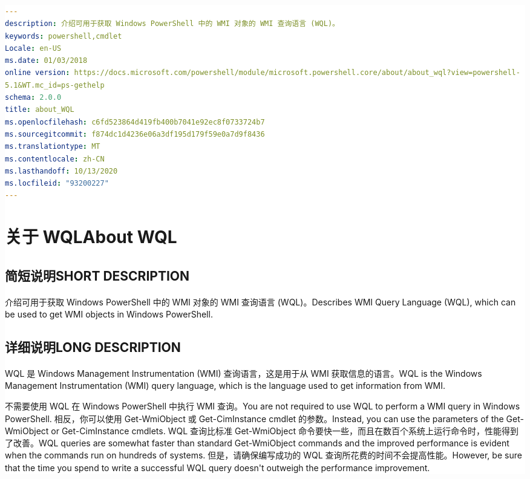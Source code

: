 ```yaml
---
description: 介绍可用于获取 Windows PowerShell 中的 WMI 对象的 WMI 查询语言 (WQL)。
keywords: powershell,cmdlet
Locale: en-US
ms.date: 01/03/2018
online version: https://docs.microsoft.com/powershell/module/microsoft.powershell.core/about/about_wql?view=powershell-5.1&WT.mc_id=ps-gethelp
schema: 2.0.0
title: about_WQL
ms.openlocfilehash: c6fd523864d419fb400b7041e92ec8f0733724b7
ms.sourcegitcommit: f874dc1d4236e06a3df195d179f59e0a7d9f8436
ms.translationtype: MT
ms.contentlocale: zh-CN
ms.lasthandoff: 10/13/2020
ms.locfileid: "93200227"
---
```

# <a name="about-wql"></a><span data-ttu-id="3e814-104">关于 WQL</span><span class="sxs-lookup"><span data-stu-id="3e814-104">About WQL</span></span>

## <a name="short-description"></a><span data-ttu-id="3e814-105">简短说明</span><span class="sxs-lookup"><span data-stu-id="3e814-105">SHORT DESCRIPTION</span></span>

<span data-ttu-id="3e814-106">介绍可用于获取 Windows PowerShell 中的 WMI 对象的 WMI 查询语言 (WQL)。</span><span class="sxs-lookup"><span data-stu-id="3e814-106">Describes WMI Query Language (WQL), which can be used to get WMI objects in Windows PowerShell.</span></span>

## <a name="long-description"></a><span data-ttu-id="3e814-107">详细说明</span><span class="sxs-lookup"><span data-stu-id="3e814-107">LONG DESCRIPTION</span></span>

<span data-ttu-id="3e814-108">WQL 是 Windows Management Instrumentation (WMI) 查询语言，这是用于从 WMI 获取信息的语言。</span><span class="sxs-lookup"><span data-stu-id="3e814-108">WQL is the Windows Management Instrumentation (WMI) query language, which is the language used to get information from WMI.</span></span>

<span data-ttu-id="3e814-109">不需要使用 WQL 在 Windows PowerShell 中执行 WMI 查询。</span><span class="sxs-lookup"><span data-stu-id="3e814-109">You are not required to use WQL to perform a WMI query in Windows PowerShell.</span></span>
<span data-ttu-id="3e814-110">相反，你可以使用 Get-WmiObject 或 Get-CimInstance cmdlet 的参数。</span><span class="sxs-lookup"><span data-stu-id="3e814-110">Instead, you can use the parameters of the Get-WmiObject or Get-CimInstance cmdlets.</span></span> <span data-ttu-id="3e814-111">WQL 查询比标准 Get-WmiObject 命令要快一些，而且在数百个系统上运行命令时，性能得到了改善。</span><span class="sxs-lookup"><span data-stu-id="3e814-111">WQL queries are somewhat faster than standard Get-WmiObject commands and the improved performance is evident when the commands run on hundreds of systems.</span></span> <span data-ttu-id="3e814-112">但是，请确保编写成功的 WQL 查询所花费的时间不会提高性能。</span><span class="sxs-lookup"><span data-stu-id="3e814-112">However, be sure that the time you spend to write a successful WQL query doesn't outweigh the performance improvement.</span></span>

